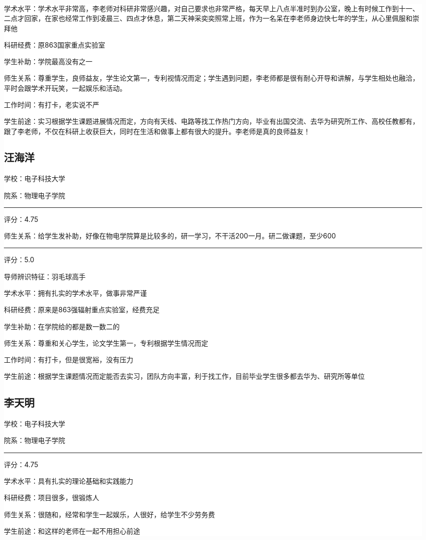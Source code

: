学术水平：学术水平非常高，李老师对科研非常感兴趣，对自己要求也非常严格，每天早上八点半准时到办公室，晚上有时候工作到十一、二点才回家，在家也经常工作到凌晨三、四点才休息，第二天神采奕奕照常上班，作为一名呆在李老师身边快七年的学生，从心里佩服和崇拜他

科研经费：原863国家重点实验室

学生补助：学院最高没有之一

师生关系：尊重学生，良师益友，学生论文第一，专利视情况而定；学生遇到问题，李老师都是很有耐心开导和讲解，与学生相处也融洽，平时会跟学术开玩笑，一起娱乐和活动。

工作时间：有打卡，老实说不严

学生前途：实习根据学生课题进展情况而定，方向有天线、电路等找工作热门方向，毕业有出国交流、去华为研究所工作、高校任教都有，跟了李老师，不仅在科研上收获巨大，同时在生活和做事上都有很大的提升。李老师是真的良师益友！

## 汪海洋

学校：电子科技大学

院系：物理电子学院

* * *

评分：4.75

师生关系：给学生发补助，好像在物电学院算是比较多的，研一学习，不干活200一月。研二做课题，至少600

* * *

评分：5.0

导师辨识特征：羽毛球高手

学术水平：拥有扎实的学术水平，做事非常严谨

科研经费：原来是863强辐射重点实验室，经费充足

学生补助：在学院给的都是数一数二的

师生关系：尊重和关心学生，论文学生第一，专利根据学生情况而定

工作时间：有打卡，但是很宽裕，没有压力

学生前途：根据学生课题情况而定能否去实习，团队方向丰富，利于找工作，目前毕业学生很多都去华为、研究所等单位

## 李天明

学校：电子科技大学

院系：物理电子学院

* * *

评分：4.75

学术水平：具有扎实的理论基础和实践能力

科研经费：项目很多，很锻炼人

师生关系：很随和，经常和学生一起娱乐，人很好，给学生不少劳务费

学生前途：和这样的老师在一起不用担心前途
